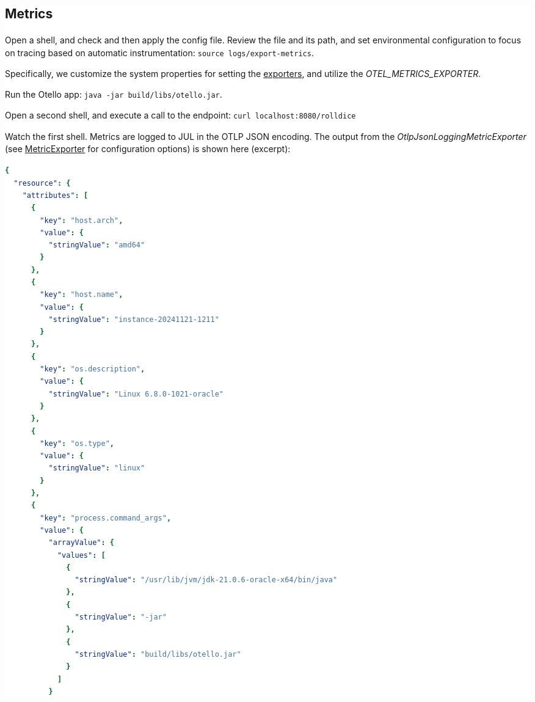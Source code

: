 ## Metrics

Open a shell, and check and then apply the config file. Review the file and its path, and set environmental configuration to focus on tracing based on automatic instrumentation:
```source logs/export-metrics```.

Specifically, we customize the system properties for setting the [exporters](https://opentelemetry.io/docs/languages/java/configuration/#properties-exporters), and utilize the *OTEL_METRICS_EXPORTER*.

Run the Otello app:
```java -jar build/libs/otello.jar```.

Open a second shell, and execute a call to the endpoint:
```curl localhost:8080/rolldice```

Watch the first shell. Metrics are logged to JUL in the OTLP JSON encoding. The output from the *OtlpJsonLoggingMetricExporter* (see [MetricExporter](https://opentelemetry.io/docs/languages/java/sdk/#metricexporter) for configuration options) is shown here (excerpt):

```yaml
{
  "resource": {
    "attributes": [
      {
        "key": "host.arch",
        "value": {
          "stringValue": "amd64"
        }
      },
      {
        "key": "host.name",
        "value": {
          "stringValue": "instance-20241121-1211"
        }
      },
      {
        "key": "os.description",
        "value": {
          "stringValue": "Linux 6.8.0-1021-oracle"
        }
      },
      {
        "key": "os.type",
        "value": {
          "stringValue": "linux"
        }
      },
      {
        "key": "process.command_args",
        "value": {
          "arrayValue": {
            "values": [
              {
                "stringValue": "/usr/lib/jvm/jdk-21.0.6-oracle-x64/bin/java"
              },
              {
                "stringValue": "-jar"
              },
              {
                "stringValue": "build/libs/otello.jar"
              }
            ]
          }
```